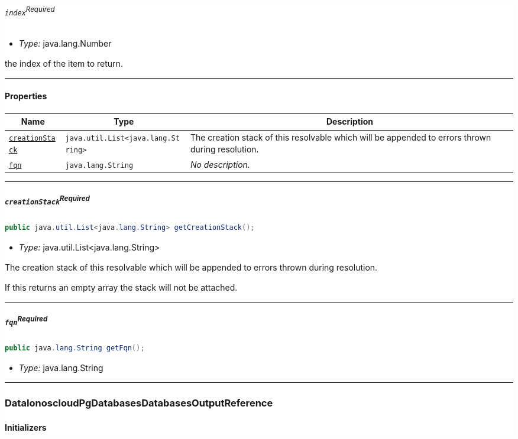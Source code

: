 ###### `index`<sup>Required</sup> <a name="index" id="@cdktf/provider-ionoscloud.dataIonoscloudPgDatabases.DataIonoscloudPgDatabasesDatabasesList.get.parameter.index"></a>

- *Type:* java.lang.Number

the index of the item to return.

---


#### Properties <a name="Properties" id="Properties"></a>

| **Name** | **Type** | **Description** |
| --- | --- | --- |
| <code><a href="#@cdktf/provider-ionoscloud.dataIonoscloudPgDatabases.DataIonoscloudPgDatabasesDatabasesList.property.creationStack">creationStack</a></code> | <code>java.util.List<java.lang.String></code> | The creation stack of this resolvable which will be appended to errors thrown during resolution. |
| <code><a href="#@cdktf/provider-ionoscloud.dataIonoscloudPgDatabases.DataIonoscloudPgDatabasesDatabasesList.property.fqn">fqn</a></code> | <code>java.lang.String</code> | *No description.* |

---

##### `creationStack`<sup>Required</sup> <a name="creationStack" id="@cdktf/provider-ionoscloud.dataIonoscloudPgDatabases.DataIonoscloudPgDatabasesDatabasesList.property.creationStack"></a>

```java
public java.util.List<java.lang.String> getCreationStack();
```

- *Type:* java.util.List<java.lang.String>

The creation stack of this resolvable which will be appended to errors thrown during resolution.

If this returns an empty array the stack will not be attached.

---

##### `fqn`<sup>Required</sup> <a name="fqn" id="@cdktf/provider-ionoscloud.dataIonoscloudPgDatabases.DataIonoscloudPgDatabasesDatabasesList.property.fqn"></a>

```java
public java.lang.String getFqn();
```

- *Type:* java.lang.String

---


### DataIonoscloudPgDatabasesDatabasesOutputReference <a name="DataIonoscloudPgDatabasesDatabasesOutputReference" id="@cdktf/provider-ionoscloud.dataIonoscloudPgDatabases.DataIonoscloudPgDatabasesDatabasesOutputReference"></a>

#### Initializers <a name="Initializers" id="@cdktf/provider-ionoscloud.dataIonoscloudPgDatabases.DataIonoscloudPgDatabasesDatabasesOutputReference.Initializer"></a>
